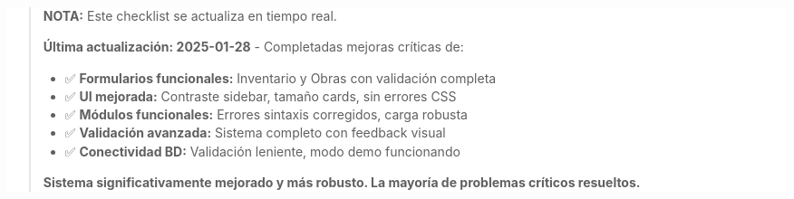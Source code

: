 
> **NOTA:** Este checklist se actualiza en tiempo real. 
> 
> **Última actualización: 2025-01-28** - Completadas mejoras críticas de:
> - ✅ **Formularios funcionales:** Inventario y Obras con validación completa
> - ✅ **UI mejorada:** Contraste sidebar, tamaño cards, sin errores CSS  
> - ✅ **Módulos funcionales:** Errores sintaxis corregidos, carga robusta
> - ✅ **Validación avanzada:** Sistema completo con feedback visual
> - ✅ **Conectividad BD:** Validación leniente, modo demo funcionando
> 
> **Sistema significativamente mejorado y más robusto. La mayoría de problemas críticos resueltos.**
